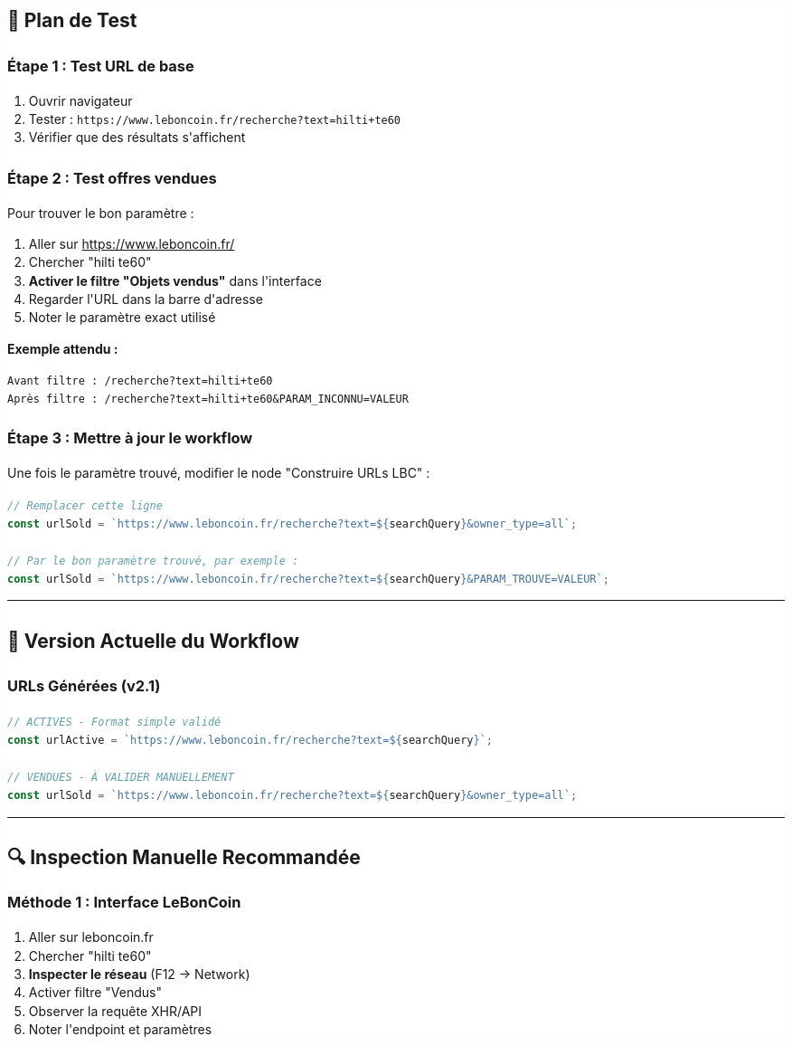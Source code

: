 ## 🧪 Plan de Test

### Étape 1 : Test URL de base
1. Ouvrir navigateur
2. Tester : `https://www.leboncoin.fr/recherche?text=hilti+te60`
3. Vérifier que des résultats s'affichent

### Étape 2 : Test offres vendues
Pour trouver le bon paramètre :

1. Aller sur https://www.leboncoin.fr/
2. Chercher "hilti te60"
3. **Activer le filtre "Objets vendus"** dans l'interface
4. Regarder l'URL dans la barre d'adresse
5. Noter le paramètre exact utilisé

**Exemple attendu :**
```
Avant filtre : /recherche?text=hilti+te60
Après filtre : /recherche?text=hilti+te60&PARAM_INCONNU=VALEUR
```

### Étape 3 : Mettre à jour le workflow
Une fois le paramètre trouvé, modifier le node "Construire URLs LBC" :

```javascript
// Remplacer cette ligne
const urlSold = `https://www.leboncoin.fr/recherche?text=${searchQuery}&owner_type=all`;

// Par le bon paramètre trouvé, par exemple :
const urlSold = `https://www.leboncoin.fr/recherche?text=${searchQuery}&PARAM_TROUVE=VALEUR`;
```

---

## 🎯 Version Actuelle du Workflow

### URLs Générées (v2.1)

```javascript
// ACTIVES - Format simple validé
const urlActive = `https://www.leboncoin.fr/recherche?text=${searchQuery}`;

// VENDUES - À VALIDER MANUELLEMENT
const urlSold = `https://www.leboncoin.fr/recherche?text=${searchQuery}&owner_type=all`;
```

---

## 🔍 Inspection Manuelle Recommandée

### Méthode 1 : Interface LeBonCoin
1. Aller sur leboncoin.fr
2. Chercher "hilti te60"
3. **Inspecter le réseau** (F12 → Network)
4. Activer filtre "Vendus"
5. Observer la requête XHR/API
6. Noter l'endpoint et paramètres
